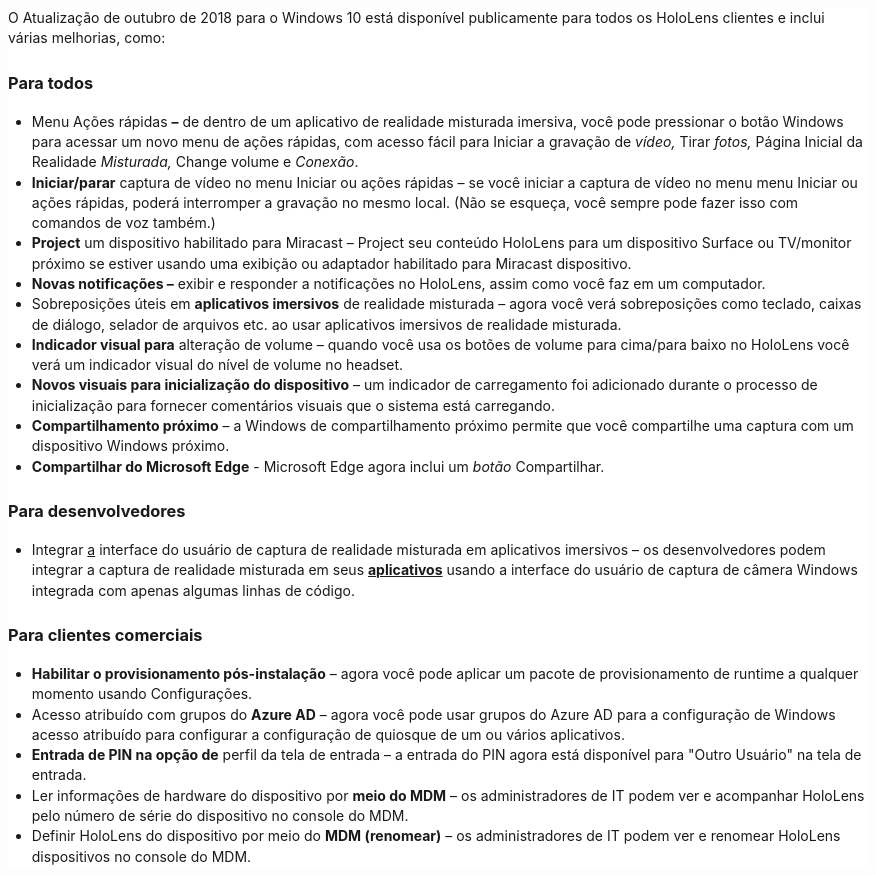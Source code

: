 O Atualização de outubro de 2018 para o Windows 10 está disponível publicamente para todos os HoloLens clientes e inclui várias melhorias, como:

### <a name="for-everyone"></a>Para todos

* Menu Ações rápidas **–** de dentro de um aplicativo de realidade misturada imersiva, você pode pressionar o botão Windows para acessar um novo menu de ações rápidas, com acesso fácil para Iniciar a gravação de *vídeo,* Tirar *fotos,* Página Inicial da Realidade *Misturada,* Change volume e *Conexão*.
* **Iniciar/parar** captura de vídeo no menu Iniciar ou ações rápidas – se você iniciar a captura de vídeo no menu menu Iniciar ou ações rápidas, poderá interromper a gravação no mesmo local. (Não se esqueça, você sempre pode fazer isso com comandos de voz também.)
* **Project** um dispositivo habilitado para Miracast – Project seu conteúdo HoloLens para um dispositivo Surface ou TV/monitor próximo se estiver usando uma exibição ou adaptador habilitado para Miracast dispositivo.
* **Novas notificações –** exibir e responder a notificações no HoloLens, assim como você faz em um computador.  
* Sobreposições úteis em **aplicativos imersivos** de realidade misturada – agora você verá sobreposições como teclado, caixas de diálogo, selador de arquivos etc. ao usar aplicativos imersivos de realidade misturada.
* **Indicador visual para** alteração de volume – quando você usa os botões de volume para cima/para baixo no HoloLens você verá um indicador visual do nível de volume no headset.
* **Novos visuais para inicialização do dispositivo** – um indicador de carregamento foi adicionado durante o processo de inicialização para fornecer comentários visuais que o sistema está carregando.
* **Compartilhamento próximo** – a Windows de compartilhamento próximo permite que você compartilhe uma captura com um dispositivo Windows próximo.  
* **Compartilhar do Microsoft Edge** - Microsoft Edge agora inclui um *botão* Compartilhar. 

### <a name="for-developers"></a>Para desenvolvedores

* Integrar [a](/windows/uwp/audio-video-camera/capture-photos-and-video-with-cameracaptureui) interface do usuário de captura de realidade misturada em aplicativos imersivos – os desenvolvedores podem integrar a captura de realidade misturada em seus **[aplicativos](/windows/mixed-reality/develop/platform-capabilities-and-apis/mixed-reality-capture-for-developers#integrating-mrc-functionality-from-within-your-app)** usando a interface do usuário de captura de câmera Windows integrada com apenas algumas linhas de código.

### <a name="for-commercial-customers"></a>Para clientes comerciais

* **Habilitar o provisionamento pós-instalação** – agora você pode aplicar um pacote de provisionamento de runtime a qualquer momento usando Configurações.
* Acesso atribuído com grupos do **Azure AD** – agora você pode usar grupos do Azure AD para a configuração de Windows acesso atribuído para configurar a configuração de quiosque de um ou vários aplicativos.
* **Entrada de PIN na opção de** perfil da tela de entrada – a entrada do PIN agora está disponível para "Outro Usuário" na tela de entrada. 
* Ler informações de hardware do dispositivo por **meio do MDM** – os administradores de IT podem ver e acompanhar HoloLens pelo número de série do dispositivo no console do MDM.
* Definir HoloLens do dispositivo por meio do **MDM (renomear)** – os administradores de IT podem ver e renomear HoloLens dispositivos no console do MDM.
